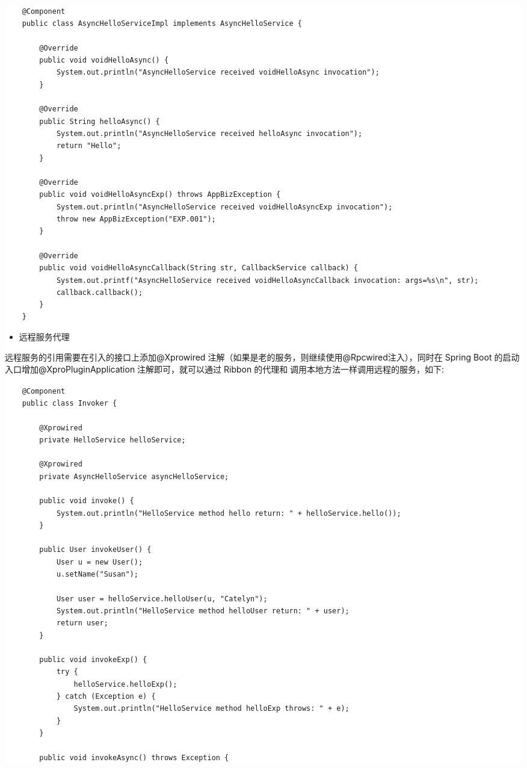 ```
    @Component
    public class AsyncHelloServiceImpl implements AsyncHelloService {
    
        @Override
        public void voidHelloAsync() {
            System.out.println("AsyncHelloService received voidHelloAsync invocation");
        }
    
        @Override
        public String helloAsync() {
            System.out.println("AsyncHelloService received helloAsync invocation");
            return "Hello";
        }
    
        @Override
        public void voidHelloAsyncExp() throws AppBizException {
            System.out.println("AsyncHelloService received voidHelloAsyncExp invocation");
            throw new AppBizException("EXP.001");
        }
    
        @Override
        public void voidHelloAsyncCallback(String str, CallbackService callback) {
            System.out.printf("AsyncHelloService received voidHelloAsyncCallback invocation: args=%s\n", str);
            callback.callback();
        }
    }
```
- 远程服务代理

远程服务的引用需要在引入的接口上添加@Xprowired 注解（如果是老的服务，则继续使用@Rpcwired注入），同时在 Spring Boot 的启动入口增加@XproPluginApplication 注解即可，就可以通过 Ribbon 的代理和 调用本地方法一样调用远程的服务，如下:
```
	@Component
    public class Invoker {
    
        @Xprowired
        private HelloService helloService;
    
        @Xprowired
        private AsyncHelloService asyncHelloService;
    
        public void invoke() {
            System.out.println("HelloService method hello return: " + helloService.hello());
        }
    
        public User invokeUser() {
            User u = new User();
            u.setName("Susan");
    
            User user = helloService.helloUser(u, "Catelyn");
            System.out.println("HelloService method helloUser return: " + user);
            return user;
        }
    
        public void invokeExp() {
            try {
                helloService.helloExp();
            } catch (Exception e) {
                System.out.println("HelloService method helloExp throws: " + e);
            }
        }
    
        public void invokeAsync() throws Exception {
```